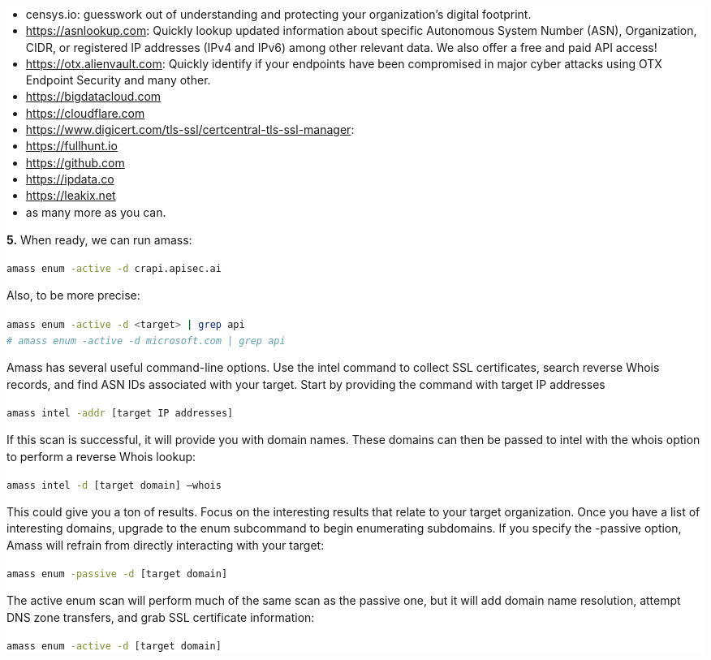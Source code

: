 + censys.io: guesswork out of understanding and protecting your organization’s digital footprint.
+ https://asnlookup.com: Quickly lookup updated information about specific Autonomous System Number (ASN), Organization, CIDR, or registered IP addresses (IPv4 and IPv6) among other relevant data. We also offer a free and paid API access!
+ https://otx.alienvault.com:  Quickly identify if your endpoints have been compromised in major cyber attacks using OTX Endpoint Security and many other.
+ https://bigdatacloud.com
+ https://cloudflare.com
+ https://www.digicert.com/tls-ssl/certcentral-tls-ssl-manager: 
+ https://fullhunt.io
+ https://github.com
+ https://ipdata.co
+ https://leakix.net
+ as many more as you can.

**5.** When ready, we can run amass:

```bash
amass enum -active -d crapi.apisec.ai  
```

Also, to be more precise:

```bash
amass enum -active -d <target> | grep api
# amass enum -active -d microsoft.com | grep api
```

Amass has several useful command-line options. Use the intel command to collect SSL certificates, search reverse Whois records, and find ASN IDs associated with your target. Start by providing the command with target IP addresses

```bash
amass intel -addr [target IP addresses]
```

If this scan is successful, it will provide you with domain names. These domains can then be passed to intel with the whois option to perform a reverse Whois lookup:

```bash
amass intel -d [target domain] –whois
```

This could give you a ton of results. Focus on the interesting results that relate to your target organization. Once you have a list of interesting domains, upgrade to the enum subcommand to begin enumerating subdomains. If you specify the -passive option, Amass will refrain from directly interacting with your target:

```bash
amass enum -passive -d [target domain]
```

The active enum scan will perform much of the same scan as the passive one, but it will add domain name resolution, attempt DNS zone transfers, and grab SSL certificate information:

```bash
amass enum -active -d [target domain]
```
